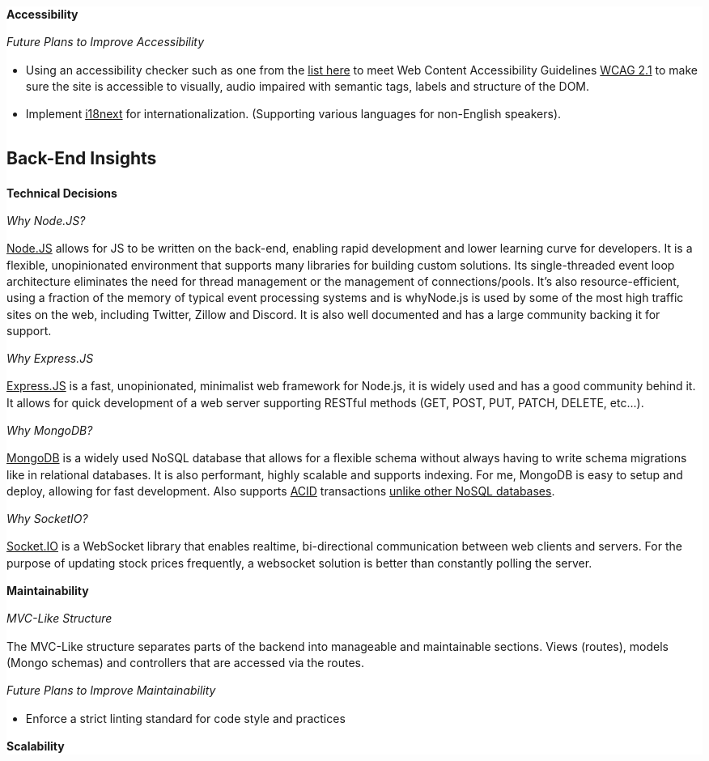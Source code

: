 **Accessibility**

*Future Plans to Improve Accessibility*

- Using an accessibility checker such as one from the [list here](https://www.w3.org/WAI/ER/tools/) to meet Web Content Accessibility Guidelines [WCAG 2.1](https://www.w3.org/WAI/WCAG21/quickref/) to make sure the site is accessible to visually, audio impaired with semantic tags, labels and structure of the DOM.

- Implement [i18next](https://react.i18next.com/) for  internationalization. (Supporting various languages for non-English speakers).

## Back-End Insights

**Technical Decisions**

*Why Node.JS?*

[Node.JS](https://nodejs.org/en/) allows for JS to be written on the  back-end, enabling rapid development and lower learning curve for developers. It is a flexible, unopinionated environment that supports many libraries for building custom solutions. Its single-threaded event loop architecture eliminates the need for thread management or the management of connections/pools. It’s also resource-efficient, using a fraction of the memory of typical event processing systems and is whyNode.js is used by some of the most high traffic sites on the web, including Twitter, Zillow and Discord. It is also well documented and has a large community backing it for support.

*Why Express.JS*

[Express.JS](https://expressjs.com/) is a fast, unopinionated, minimalist web framework for Node.js, it is widely used and has a good community behind it. It allows for quick development of a web server supporting RESTful methods (GET, POST, PUT, PATCH, DELETE, etc...).

*Why MongoDB?*

[MongoDB](https://www.mongodb.com/) is a widely used NoSQL database that allows for a flexible schema without always having to write schema migrations like in relational databases. It is also performant, highly scalable and supports indexing. For me, MongoDB is easy to setup and deploy, allowing for fast development. Also supports [ACID](https://database.guide/what-is-acid-in-databases/) transactions [unlike other NoSQL databases](https://www.mongodb.com/nosql-explained/nosql-vs-sql).

*Why SocketIO?*

[Socket.IO](https://socket.io/) is a WebSocket library that enables realtime, bi-directional communication between web clients and servers. For the purpose of updating stock prices frequently, a websocket solution is better than constantly polling the server.

**Maintainability**

*MVC-Like Structure*

The MVC-Like structure separates parts of the backend into manageable and maintainable sections. Views (routes), models (Mongo schemas) and controllers that are accessed via the routes.

*Future Plans to Improve Maintainability*

- Enforce a strict linting standard for code style and practices

**Scalability**
